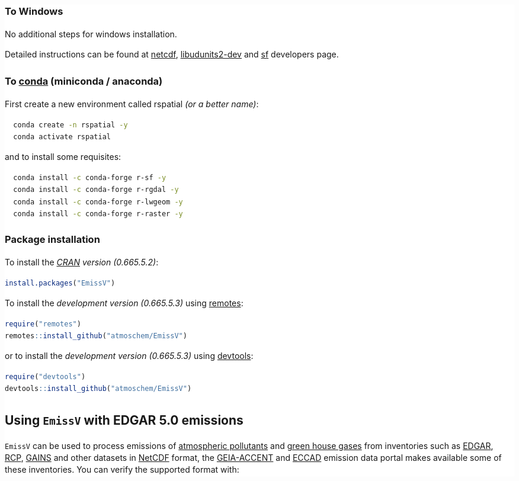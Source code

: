 ### To Windows
No additional steps for windows installation.

Detailed instructions can be found at [netcdf](https://www.unidata.ucar.edu/software/netcdf/), [libudunits2-dev](https://r-quantities.github.io/units/) and [sf](https://r-spatial.github.io/sf/#installing) developers page.

### To [conda](https://docs.conda.io/projects/conda/en/latest/user-guide/install/index.html) (miniconda / anaconda)

First create a new environment called rspatial *(or a better name)*:
```bash
  conda create -n rspatial -y
  conda activate rspatial
```

and to install some requisites:
```bash
  conda install -c conda-forge r-sf -y
  conda install -c conda-forge r-rgdal -y
  conda install -c conda-forge r-lwgeom -y
  conda install -c conda-forge r-raster -y
```

### Package installation
To install the *[CRAN](https://cran.r-project.org/package=EmissV) version (0.665.5.2)*:

```r
install.packages("EmissV")
```

To install the *development version (0.665.5.3)* using [remotes](https://CRAN.R-project.org/package=remotes):
```r
require("remotes")
remotes::install_github("atmoschem/EmissV")
```
or to install the *development version (0.665.5.3)* using [devtools](https://CRAN.R-project.org/package=devtools):
```r
require("devtools")
devtools::install_github("atmoschem/EmissV")
```

## Using `EmissV` with EDGAR 5.0 emissions

`EmissV` can be used to process emissions of [atmospheric pollutants](https://en.wikipedia.org/wiki/Air_pollution#Sources) and [green house gases](https://en.wikipedia.org/wiki/Greenhouse_gas) from inventories such as [EDGAR](https://data.europa.eu/doi/10.2904/JRC_DATASET_EDGAR), [RCP](https://tntcat.iiasa.ac.at/RcpDb/dsd?Action=htmlpage&page=welcome#), [GAINS](https://iiasa.ac.at/web/home/research/researchPrograms/air/GAINS.html) and other datasets in [NetCDF](https://www.unidata.ucar.edu/software/netcdf/) format, the [GEIA-ACCENT](http://accent.aero.jussieu.fr/database_table_inventories.php) and [ECCAD](https://eccad3.sedoo.fr/) emission data portal makes available some of these inventories. You can verify the supported format with:
